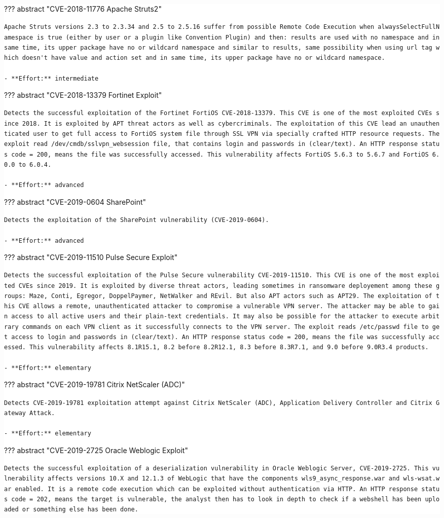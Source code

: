 ??? abstract "CVE-2018-11776 Apache Struts2"
    
    Apache Struts versions 2.3 to 2.3.34 and 2.5 to 2.5.16 suffer from possible Remote Code Execution when alwaysSelectFullNamespace is true (either by user or a plugin like Convention Plugin) and then: results are used with no namespace and in same time, its upper package have no or wildcard namespace and similar to results, same possibility when using url tag which doesn't have value and action set and in same time, its upper package have no or wildcard namespace.
    
    - **Effort:** intermediate
    
??? abstract "CVE-2018-13379 Fortinet Exploit"
    
    Detects the successful exploitation of the Fortinet FortiOS CVE-2018-13379. This CVE is one of the most exploited CVEs since 2018. It is exploited by APT threat actors as well as cybercriminals. The exploitation of this CVE lead an unauthenticated user to get full access to FortiOS system file through SSL VPN via specially crafted HTTP resource requests. The exploit read /dev/cmdb/sslvpn_websession file, that contains login and passwords in (clear/text). An HTTP response status code = 200, means the file was successfully accessed. This vulnerability affects FortiOS 5.6.3 to 5.6.7 and FortiOS 6.0.0 to 6.0.4.
    
    - **Effort:** advanced
    
??? abstract "CVE-2019-0604 SharePoint"
    
    Detects the exploitation of the SharePoint vulnerability (CVE-2019-0604).
    
    - **Effort:** advanced
    
??? abstract "CVE-2019-11510 Pulse Secure Exploit"
    
    Detects the successful exploitation of the Pulse Secure vulnerability CVE-2019-11510. This CVE is one of the most exploited CVEs since 2019. It is exploited by diverse threat actors, leading sometimes in ransomware deployement among these groups: Maze, Conti, Egregor, DoppelPaymer, NetWalker and REvil. But also APT actors such as APT29. The exploitation of this CVE allows a remote, unauthenticated attacker to compromise a vulnerable VPN server. The attacker may be able to gain access to all active users and their plain-text credentials. It may also be possible for the attacker to execute arbitrary commands on each VPN client as it successfully connects to the VPN server. The exploit reads /etc/passwd file to get access to login and passwords in (clear/text). An HTTP response status code = 200, means the file was successfully accessed. This vulnerability affects 8.1R15.1, 8.2 before 8.2R12.1, 8.3 before 8.3R7.1, and 9.0 before 9.0R3.4 products.
    
    - **Effort:** elementary
    
??? abstract "CVE-2019-19781 Citrix NetScaler (ADC)"
    
    Detects CVE-2019-19781 exploitation attempt against Citrix NetScaler (ADC), Application Delivery Controller and Citrix Gateway Attack.
    
    - **Effort:** elementary
    
??? abstract "CVE-2019-2725 Oracle Weblogic Exploit"
    
    Detects the successful exploitation of a deserialization vulnerability in Oracle Weblogic Server, CVE-2019-2725. This vulnerability affects versions 10.X and 12.1.3 of WebLogic that have the components wls9_async_response.war and wls-wsat.war enabled. It is a remote code execution which can be exploited without authentication via HTTP. An HTTP response status code = 202, means the target is vulnerable, the analyst then has to look in depth to check if a webshell has been uploaded or something else has been done.
    